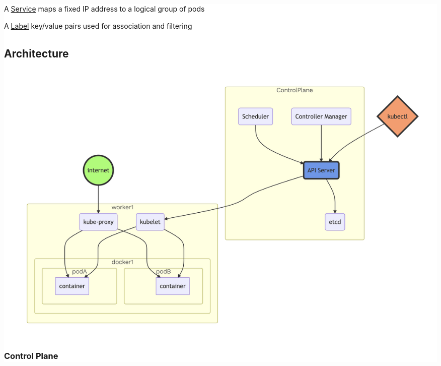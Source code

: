 A [Service](https://www.eksworkshop.com/010_introduction/basics/concepts_objects_details_2/#servicehttpskubernetesiodocsconceptsservices-networkingservice) maps a fixed IP address to a logical group of pods

A [Label](https://www.eksworkshop.com/010_introduction/basics/concepts_objects_details_2/#labelhttpskubernetesiodocsconceptsoverviewworking-with-objectslabels) key/value pairs used for association and filtering

## Architecture

![Image of Kubernetes Architecture](/img/kubernetes-arch.png)

### Control Plane
